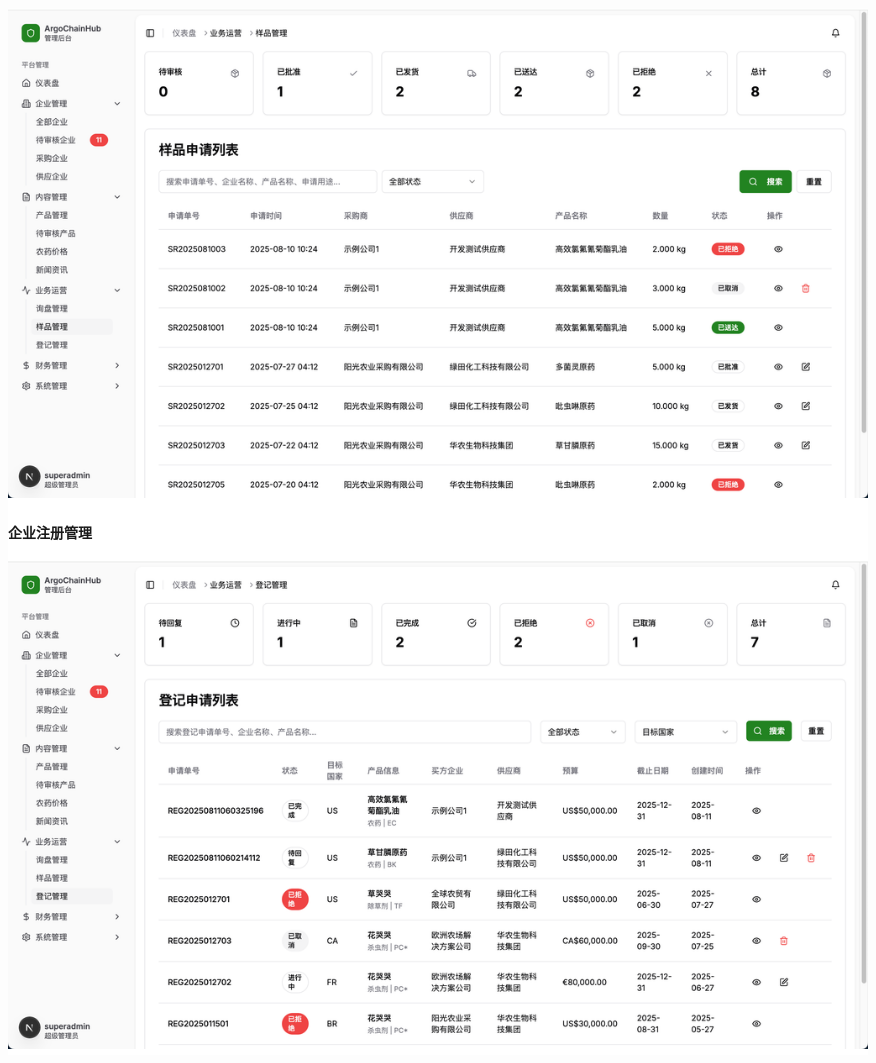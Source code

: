![样品请求管理](images/admin/admin-business-sample-requests.png)

#### 企业注册管理  
![企业注册管理](images/admin/admin-business-registrations.png)
